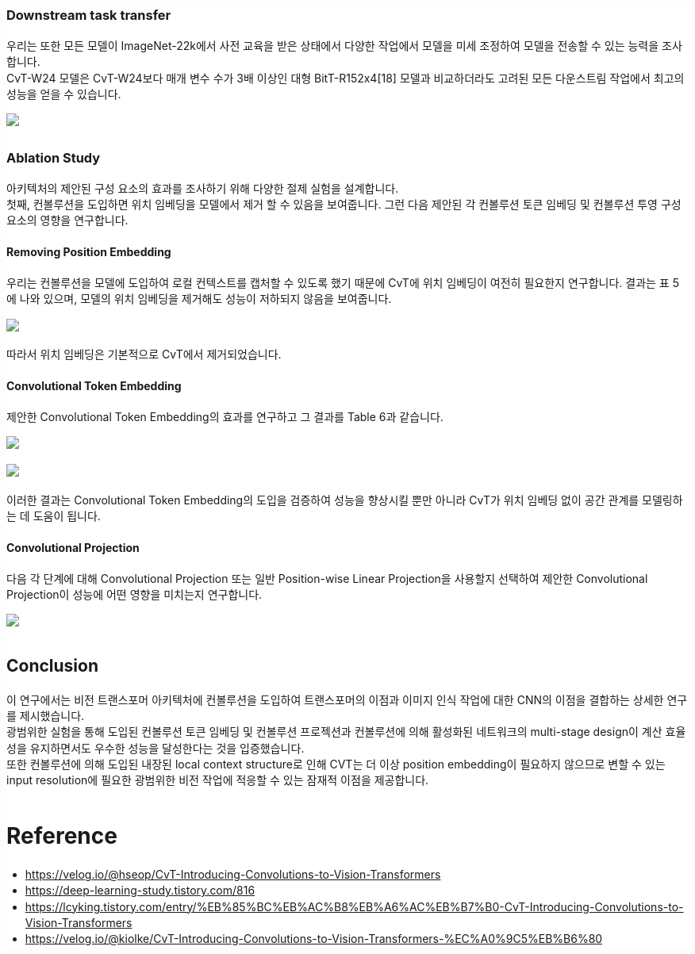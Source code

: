 ### Downstream task transfer
우리는 또한 모든 모델이 ImageNet-22k에서 사전 교육을 받은 상태에서 다양한 작업에서 모델을 미세 조정하여 모델을 전송할 수 있는 능력을 조사합니다.  
CvT-W24 모델은 CvT-W24보다 매개 변수 수가 3배 이상인 대형 BitT-R152x4[18] 모델과 비교하더라도 고려된 모든 다운스트림 작업에서 최고의 성능을 얻을 수 있습니다.

![](https://velog.velcdn.com/images/kiolke/post/ab62b8fe-32bf-45b7-b822-7cc0ccaeb7d7/image.png)

### Ablation Study
아키텍처의 제안된 구성 요소의 효과를 조사하기 위해 다양한 절제 실험을 설계합니다.  
첫째, 컨볼루션을 도입하면 위치 임베딩을 모델에서 제거 할 수 있음을 보여줍니다.
그런 다음 제안된 각 컨볼루션 토큰 임베딩 및 컨볼루션 투영 구성 요소의 영향을 연구합니다.

#### Removing Position Embedding
우리는 컨볼루션을 모델에 도입하여 로컬 컨텍스트를 캡처할 수 있도록 했기 때문에 CvT에 위치 임베딩이 여전히 필요한지 연구합니다.
결과는 표 5에 나와 있으며, 모델의 위치 임베딩을 제거해도 성능이 저하되지 않음을 보여줍니다.

![](https://velog.velcdn.com/images/kiolke/post/6bd966f5-ef0d-4926-9cd8-66818902eb1b/image.png)

따라서 위치 임베딩은 기본적으로 CvT에서 제거되었습니다.

#### Convolutional Token Embedding
제안한 Convolutional Token Embedding의 효과를 연구하고 그 결과를 Table 6과 같습니다.

![](https://velog.velcdn.com/images/hseop/post/63541a98-69c1-40a7-b865-45bd8450b151/image.png)

![](https://velog.velcdn.com/images/kiolke/post/b93f3582-3315-451a-ba1f-1d7cd16e059f/image.png)

이러한 결과는 Convolutional Token Embedding의 도입을 검증하여 성능을 향상시킬 뿐만 아니라 CvT가 위치 임베딩 없이 공간 관계를 모델링하는 데 도움이 됩니다.

#### Convolutional Projection
다음 각 단계에 대해 Convolutional Projection 또는 일반 Position-wise Linear Projection을 사용할지 선택하여 제안한 Convolutional Projection이 성능에 어떤 영향을 미치는지 연구합니다.

![](https://velog.velcdn.com/images/kiolke/post/f484e1b0-b86c-4b62-9e12-e08bc9a03047/image.png)

## Conclusion
이 연구에서는 비전 트랜스포머 아키텍처에 컨볼루션을 도입하여 트랜스포머의 이점과 이미지 인식 작업에 대한 CNN의 이점을 결합하는 상세한 연구를 제시했습니다.  
광범위한 실험을 통해 도입된 컨볼루션 토큰 임베딩 및 컨볼루션 프로젝션과 컨볼루션에 의해 활성화된 네트워크의 multi-stage design이 계산 효율성을 유지하면서도 우수한 성능을 달성한다는 것을 입증했습니다.  
또한 컨볼루션에 의해 도입된 내장된 local context structure로 인해 CVT는 더 이상 position embedding이 필요하지 않으므로 변할 수 있는 input resolution에 필요한 광범위한 비전 작업에 적응할 수 있는 잠재적 이점을 제공합니다.








# Reference
- https://velog.io/@hseop/CvT-Introducing-Convolutions-to-Vision-Transformers
- https://deep-learning-study.tistory.com/816
- https://lcyking.tistory.com/entry/%EB%85%BC%EB%AC%B8%EB%A6%AC%EB%B7%B0-CvT-Introducing-Convolutions-to-Vision-Transformers
- https://velog.io/@kiolke/CvT-Introducing-Convolutions-to-Vision-Transformers-%EC%A0%9C5%EB%B6%80
